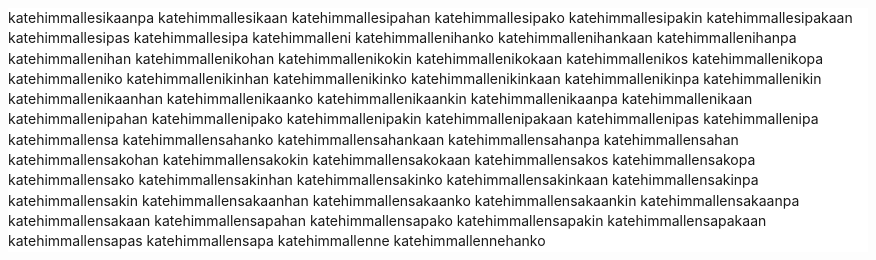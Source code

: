 katehimmallesikaanpa
katehimmallesikaan
katehimmallesipahan
katehimmallesipako
katehimmallesipakin
katehimmallesipakaan
katehimmallesipas
katehimmallesipa
katehimmalleni
katehimmallenihanko
katehimmallenihankaan
katehimmallenihanpa
katehimmallenihan
katehimmallenikohan
katehimmallenikokin
katehimmallenikokaan
katehimmallenikos
katehimmallenikopa
katehimmalleniko
katehimmallenikinhan
katehimmallenikinko
katehimmallenikinkaan
katehimmallenikinpa
katehimmallenikin
katehimmallenikaanhan
katehimmallenikaanko
katehimmallenikaankin
katehimmallenikaanpa
katehimmallenikaan
katehimmallenipahan
katehimmallenipako
katehimmallenipakin
katehimmallenipakaan
katehimmallenipas
katehimmallenipa
katehimmallensa
katehimmallensahanko
katehimmallensahankaan
katehimmallensahanpa
katehimmallensahan
katehimmallensakohan
katehimmallensakokin
katehimmallensakokaan
katehimmallensakos
katehimmallensakopa
katehimmallensako
katehimmallensakinhan
katehimmallensakinko
katehimmallensakinkaan
katehimmallensakinpa
katehimmallensakin
katehimmallensakaanhan
katehimmallensakaanko
katehimmallensakaankin
katehimmallensakaanpa
katehimmallensakaan
katehimmallensapahan
katehimmallensapako
katehimmallensapakin
katehimmallensapakaan
katehimmallensapas
katehimmallensapa
katehimmallenne
katehimmallennehanko